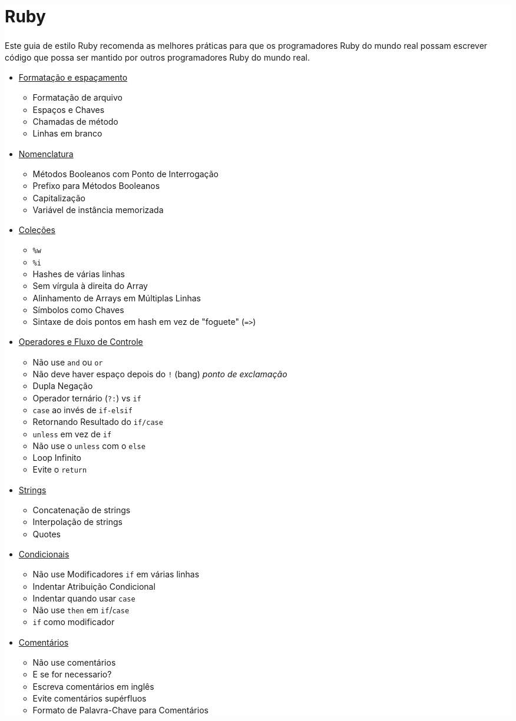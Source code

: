 Ruby
====

Este guia de estilo Ruby recomenda as melhores práticas para que os programadores Ruby do mundo real possam escrever código que possa ser mantido por outros programadores Ruby do mundo real.

- [Formatação e espaçamento](#formatação-e-espaçamento)
  - Formatação de arquivo
  - Espaços e Chaves
  - Chamadas de método
  - Linhas em branco

- [Nomenclatura](#nomenclatura)
  - Métodos Booleanos com Ponto de Interrogação
  - Prefixo para Métodos Booleanos
  - Capitalização
  - Variável de instância memorizada

- [Coleções](#coleções)
  - `%w`
  - `%i`
  - Hashes de várias linhas
  - Sem vírgula à direita do Array
  - Alinhamento de Arrays em Múltiplas Linhas
  - Símbolos como Chaves
  - Sintaxe de dois pontos em hash em vez de "foguete" (`=>`)

- [Operadores e Fluxo de Controle](#operadores-e-fluxo-de-controle)
  - Não use `and` ou `or`
  - Não deve haver espaço depois do `!` (bang) _ponto de exclamação_
  - Dupla Negação
  - Operador ternário (`?:`) vs `if`
  - `case` ao invés de `if-elsif`
  - Retornando Resultado do `if/case`
  - `unless` em vez de `if`
  - Não use o `unless` com o `else`
  - Loop Infinito
  - Evite o `return`

- [Strings](#strings)
  - Concatenação de strings 
  - Interpolação de strings
  - Quotes

- [Condicionais](#condicionais)
  - Não use Modificadores `if` em várias linhas
  - Indentar Atribuição Condicional
  - Indentar quando usar `case`
  - Não use `then` em `if`/`case`
  - `if` como modificador

- [Comentários](#comentários)
  - Não use comentários
  - E se for necessario?
  - Escreva comentários em inglês
  - Evite comentários supérfluos
  - Formato de Palavra-Chave para Comentários
